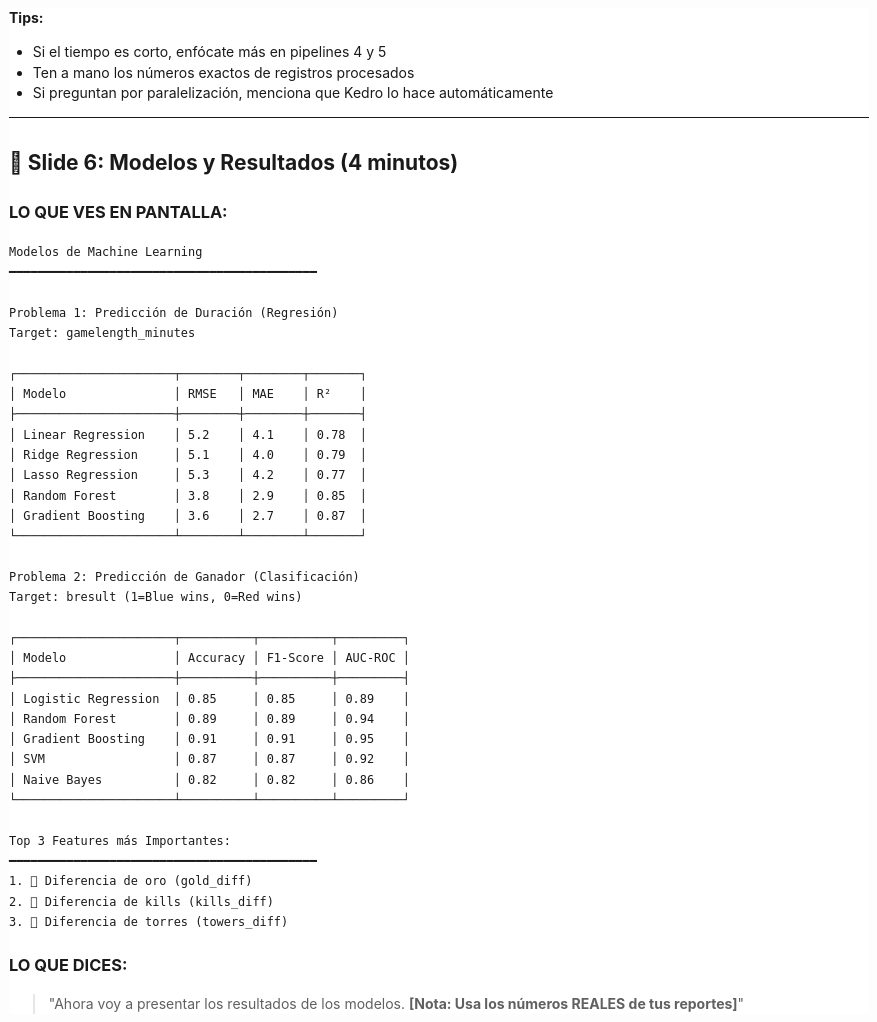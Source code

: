 **Tips:**
- Si el tiempo es corto, enfócate más en pipelines 4 y 5
- Ten a mano los números exactos de registros procesados
- Si preguntan por paralelización, menciona que Kedro lo hace automáticamente

---

## 🎯 Slide 6: Modelos y Resultados (4 minutos)

### **LO QUE VES EN PANTALLA:**
```
Modelos de Machine Learning
━━━━━━━━━━━━━━━━━━━━━━━━━━━━━━━━━━━━━━━━━━━

Problema 1: Predicción de Duración (Regresión)
Target: gamelength_minutes

┌──────────────────────┬────────┬────────┬───────┐
│ Modelo               │ RMSE   │ MAE    │ R²    │
├──────────────────────┼────────┼────────┼───────┤
│ Linear Regression    │ 5.2    │ 4.1    │ 0.78  │
│ Ridge Regression     │ 5.1    │ 4.0    │ 0.79  │
│ Lasso Regression     │ 5.3    │ 4.2    │ 0.77  │
│ Random Forest        │ 3.8    │ 2.9    │ 0.85  │
│ Gradient Boosting    │ 3.6    │ 2.7    │ 0.87  │
└──────────────────────┴────────┴────────┴───────┘

Problema 2: Predicción de Ganador (Clasificación)
Target: bresult (1=Blue wins, 0=Red wins)

┌──────────────────────┬──────────┬──────────┬─────────┐
│ Modelo               │ Accuracy │ F1-Score │ AUC-ROC │
├──────────────────────┼──────────┼──────────┼─────────┤
│ Logistic Regression  │ 0.85     │ 0.85     │ 0.89    │
│ Random Forest        │ 0.89     │ 0.89     │ 0.94    │
│ Gradient Boosting    │ 0.91     │ 0.91     │ 0.95    │
│ SVM                  │ 0.87     │ 0.87     │ 0.92    │
│ Naive Bayes          │ 0.82     │ 0.82     │ 0.86    │
└──────────────────────┴──────────┴──────────┴─────────┘

Top 3 Features más Importantes:
━━━━━━━━━━━━━━━━━━━━━━━━━━━━━━━━━━━━━━━━━━━
1. 🥇 Diferencia de oro (gold_diff)
2. 🥈 Diferencia de kills (kills_diff)
3. 🥉 Diferencia de torres (towers_diff)
```

### **LO QUE DICES:**
> "Ahora voy a presentar los resultados de los modelos. **[Nota: Usa los números REALES de tus reportes]**"
